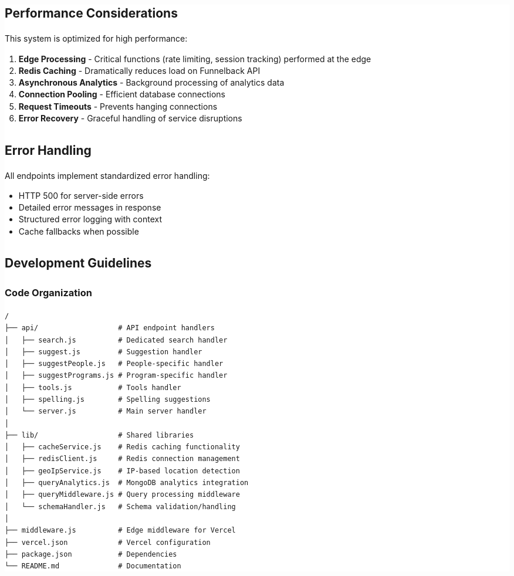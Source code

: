 ```javascript
```

## Performance Considerations

This system is optimized for high performance:

1. **Edge Processing** - Critical functions (rate limiting, session tracking) performed at the edge
2. **Redis Caching** - Dramatically reduces load on Funnelback API
3. **Asynchronous Analytics** - Background processing of analytics data
4. **Connection Pooling** - Efficient database connections
5. **Request Timeouts** - Prevents hanging connections
6. **Error Recovery** - Graceful handling of service disruptions

## Error Handling

All endpoints implement standardized error handling:

- HTTP 500 for server-side errors
- Detailed error messages in response
- Structured error logging with context
- Cache fallbacks when possible

## Development Guidelines

### Code Organization

```
/
├── api/                   # API endpoint handlers
│   ├── search.js          # Dedicated search handler
│   ├── suggest.js         # Suggestion handler
│   ├── suggestPeople.js   # People-specific handler  
│   ├── suggestPrograms.js # Program-specific handler
│   ├── tools.js           # Tools handler
│   ├── spelling.js        # Spelling suggestions
│   └── server.js          # Main server handler
│
├── lib/                   # Shared libraries
│   ├── cacheService.js    # Redis caching functionality
│   ├── redisClient.js     # Redis connection management
│   ├── geoIpService.js    # IP-based location detection
│   ├── queryAnalytics.js  # MongoDB analytics integration
│   ├── queryMiddleware.js # Query processing middleware
│   └── schemaHandler.js   # Schema validation/handling
│
├── middleware.js          # Edge middleware for Vercel
├── vercel.json            # Vercel configuration
├── package.json           # Dependencies
└── README.md              # Documentation
```
